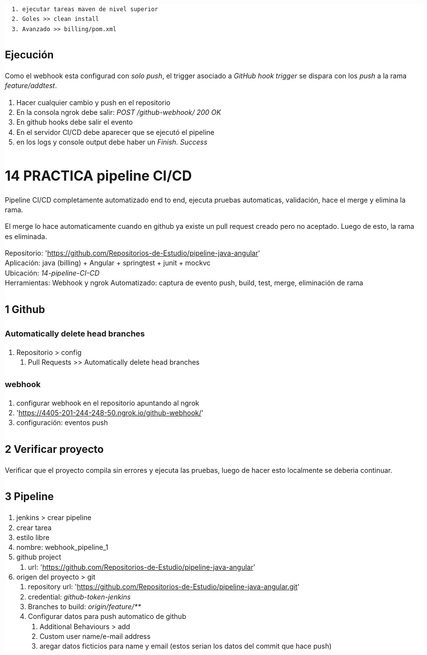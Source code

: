       1. ejecutar tareas maven de nivel superior
      2. Goles >> clean install
      3. Avanzado >> billing/pom.xml

## Ejecución

Como el webhook esta configurad con *solo push*, el trigger asociado a *GitHub hook trigger* se dispara con los *push* a la rama *feature/addtest*.

1. Hacer cualquier cambio y push en el repositorio
2. En la consola ngrok debe salir: *POST /github-webhook/          200 OK*
3. En github hooks debe salir el evento
4. En el servidor CI/CD debe aparecer que se ejecutó el pipeline
5. en los logs y console output debe haber un *Finish. Success*

# 14 PRACTICA pipeline CI/CD

Pipeline CI/CD completamente automatizado end to end, ejecuta pruebas automaticas, validación, hace el merge y elimina la rama.

El merge lo hace automaticamente cuando en github ya existe un pull request creado pero no aceptado. Luego de esto, la rama es eliminada.

Repositorio: 'https://github.com/Repositorios-de-Estudio/pipeline-java-angular' \
Aplicación: java (billing) + Angular + springtest + junit + mockvc \
Ubicación: *14-pipeline-CI-CD* \
Herramientas: Webhook y ngrok
Automatizado: captura de evento push, build, test, merge, eliminación de rama

## 1 Github

### Automatically delete head branches

1. Repositorio > config
   1. Pull Requests >> Automatically delete head branches

### webhook

1. configurar webhook en el repositorio apuntando al ngrok
2. 'https://4405-201-244-248-50.ngrok.io/github-webhook/'
3. configuración: eventos push

## 2 Verificar proyecto

Verificar que el proyecto compila sin errores y ejecuta las pruebas, luego de hacer esto localmente se deberia continuar.

## 3 Pipeline

1. jenkins > crear pipeline
2. crear tarea
3. estilo libre
4. nombre: webhook_pipeline_1
5. github project
   1. url: 'https://github.com/Repositorios-de-Estudio/pipeline-java-angular'
6. origen del proyecto > git
   1. repository url: 'https://github.com/Repositorios-de-Estudio/pipeline-java-angular.git'
   2. credential:  *github-token-jenkins*
   3. Branches to build: _origin/feature/**_
   4. Configurar datos para push automatico de github
      1. Additional Behaviours > add
      2. Custom user name/e-mail address
      3. aregar datos ficticios para name y email (estos serian los datos del commit que hace push)